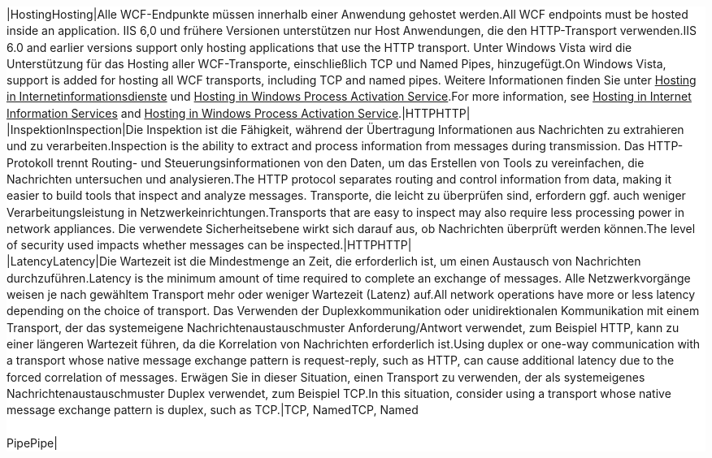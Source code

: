 |<span data-ttu-id="c2233-165">Hosting</span><span class="sxs-lookup"><span data-stu-id="c2233-165">Hosting</span></span>|<span data-ttu-id="c2233-166">Alle WCF-Endpunkte müssen innerhalb einer Anwendung gehostet werden.</span><span class="sxs-lookup"><span data-stu-id="c2233-166">All WCF endpoints must be hosted inside an application.</span></span> <span data-ttu-id="c2233-167">IIS 6,0 und frühere Versionen unterstützen nur Host Anwendungen, die den HTTP-Transport verwenden.</span><span class="sxs-lookup"><span data-stu-id="c2233-167">IIS 6.0 and earlier versions support only hosting applications that use the HTTP transport.</span></span> <span data-ttu-id="c2233-168">Unter Windows Vista wird die Unterstützung für das Hosting aller WCF-Transporte, einschließlich TCP und Named Pipes, hinzugefügt.</span><span class="sxs-lookup"><span data-stu-id="c2233-168">On Windows Vista, support is added for hosting all WCF transports, including TCP and named pipes.</span></span> <span data-ttu-id="c2233-169">Weitere Informationen finden Sie unter [Hosting in Internetinformationsdienste](hosting-in-internet-information-services.md) und [Hosting in Windows Process Activation Service](hosting-in-windows-process-activation-service.md).</span><span class="sxs-lookup"><span data-stu-id="c2233-169">For more information, see [Hosting in Internet Information Services](hosting-in-internet-information-services.md) and [Hosting in Windows Process Activation Service](hosting-in-windows-process-activation-service.md).</span></span>|<span data-ttu-id="c2233-170">HTTP</span><span class="sxs-lookup"><span data-stu-id="c2233-170">HTTP</span></span>|  
|<span data-ttu-id="c2233-171">Inspektion</span><span class="sxs-lookup"><span data-stu-id="c2233-171">Inspection</span></span>|<span data-ttu-id="c2233-172">Die Inspektion ist die Fähigkeit, während der Übertragung Informationen aus Nachrichten zu extrahieren und zu verarbeiten.</span><span class="sxs-lookup"><span data-stu-id="c2233-172">Inspection is the ability to extract and process information from messages during transmission.</span></span> <span data-ttu-id="c2233-173">Das HTTP-Protokoll trennt Routing- und Steuerungsinformationen von den Daten, um das Erstellen von Tools zu vereinfachen, die Nachrichten untersuchen und analysieren.</span><span class="sxs-lookup"><span data-stu-id="c2233-173">The HTTP protocol separates routing and control information from data, making it easier to build tools that inspect and analyze messages.</span></span> <span data-ttu-id="c2233-174">Transporte, die leicht zu überprüfen sind, erfordern ggf. auch weniger Verarbeitungsleistung in Netzwerkeinrichtungen.</span><span class="sxs-lookup"><span data-stu-id="c2233-174">Transports that are easy to inspect may also require less processing power in network appliances.</span></span> <span data-ttu-id="c2233-175">Die verwendete Sicherheitsebene wirkt sich darauf aus, ob Nachrichten überprüft werden können.</span><span class="sxs-lookup"><span data-stu-id="c2233-175">The level of security used impacts whether messages can be inspected.</span></span>|<span data-ttu-id="c2233-176">HTTP</span><span class="sxs-lookup"><span data-stu-id="c2233-176">HTTP</span></span>|  
|<span data-ttu-id="c2233-177">Latency</span><span class="sxs-lookup"><span data-stu-id="c2233-177">Latency</span></span>|<span data-ttu-id="c2233-178">Die Wartezeit ist die Mindestmenge an Zeit, die erforderlich ist, um einen Austausch von Nachrichten durchzuführen.</span><span class="sxs-lookup"><span data-stu-id="c2233-178">Latency is the minimum amount of time required to complete an exchange of messages.</span></span> <span data-ttu-id="c2233-179">Alle Netzwerkvorgänge weisen je nach gewähltem Transport mehr oder weniger Wartezeit (Latenz) auf.</span><span class="sxs-lookup"><span data-stu-id="c2233-179">All network operations have more or less latency depending on the choice of transport.</span></span> <span data-ttu-id="c2233-180">Das Verwenden der Duplexkommunikation oder unidirektionalen Kommunikation mit einem Transport, der das systemeigene Nachrichtenaustauschmuster Anforderung/Antwort verwendet, zum Beispiel HTTP, kann zu einer längeren Wartezeit führen, da die Korrelation von Nachrichten erforderlich ist.</span><span class="sxs-lookup"><span data-stu-id="c2233-180">Using duplex or one-way communication with a transport whose native message exchange pattern is request-reply, such as HTTP, can cause additional latency due to the forced correlation of messages.</span></span> <span data-ttu-id="c2233-181">Erwägen Sie in dieser Situation, einen Transport zu verwenden, der als systemeigenes Nachrichtenaustauschmuster Duplex verwendet, zum Beispiel TCP.</span><span class="sxs-lookup"><span data-stu-id="c2233-181">In this situation, consider using a transport whose native message exchange pattern is duplex, such as TCP.</span></span>|<span data-ttu-id="c2233-182">TCP, Named</span><span class="sxs-lookup"><span data-stu-id="c2233-182">TCP, Named</span></span><br /><br /> <span data-ttu-id="c2233-183">Pipe</span><span class="sxs-lookup"><span data-stu-id="c2233-183">Pipe</span></span>|  